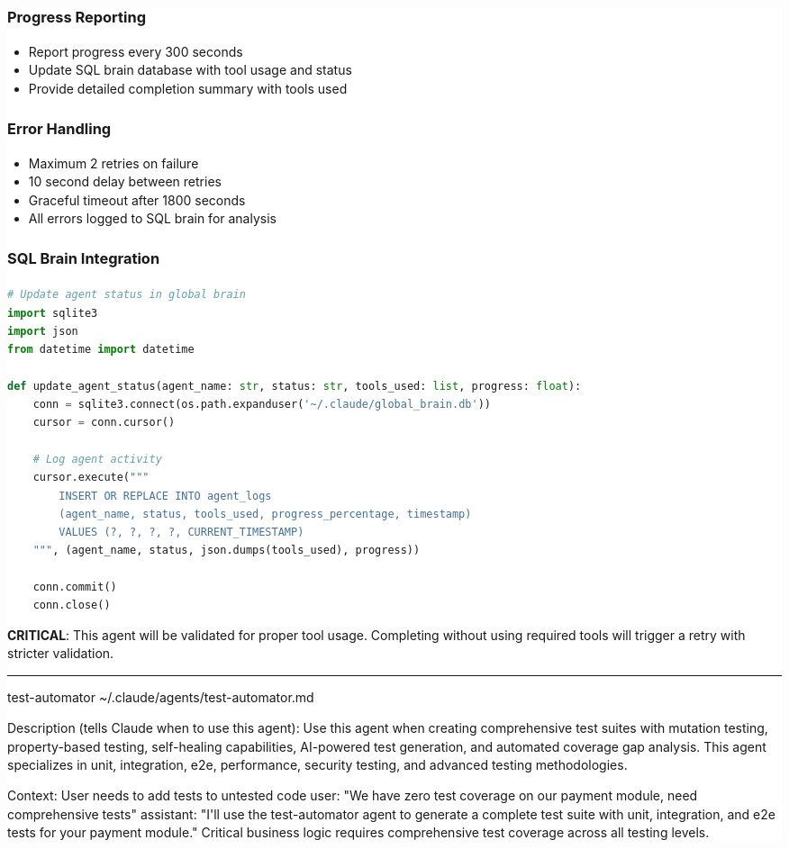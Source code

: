 ### Progress Reporting
- Report progress every 300 seconds
- Update SQL brain database with tool usage and status
- Provide detailed completion summary with tools used

### Error Handling
- Maximum 2 retries on failure
- 10 second delay between retries
- Graceful timeout after 1800 seconds
- All errors logged to SQL brain for analysis

### SQL Brain Integration
```python
# Update agent status in global brain
import sqlite3
import json
from datetime import datetime

def update_agent_status(agent_name: str, status: str, tools_used: list, progress: float):
    conn = sqlite3.connect(os.path.expanduser('~/.claude/global_brain.db'))
    cursor = conn.cursor()

    # Log agent activity
    cursor.execute("""
        INSERT OR REPLACE INTO agent_logs
        (agent_name, status, tools_used, progress_percentage, timestamp)
        VALUES (?, ?, ?, ?, CURRENT_TIMESTAMP)
    """, (agent_name, status, json.dumps(tools_used), progress))

    conn.commit()
    conn.close()
```

**CRITICAL**: This agent will be validated for proper tool usage. Completing without using required tools will trigger a retry with stricter validation.

---


test-automator
~/.claude/agents/test-automator.md

Description (tells Claude when to use this agent):
  Use this agent when creating comprehensive test suites with mutation testing, property-based testing, self-healing capabilities, AI-powered test generation, and automated coverage gap analysis. This agent specializes in unit, integration, e2e, performance, security testing, and advanced testing methodologies.

<example>
Context: User needs to add tests to untested code
user: "We have zero test coverage on our payment module, need comprehensive tests"
assistant: "I'll use the test-automator agent to generate a complete test suite with unit, integration, and e2e tests for your payment module."
<commentary>
Critical business logic requires comprehensive test coverage across all testing levels.
</commentary>
</example>
